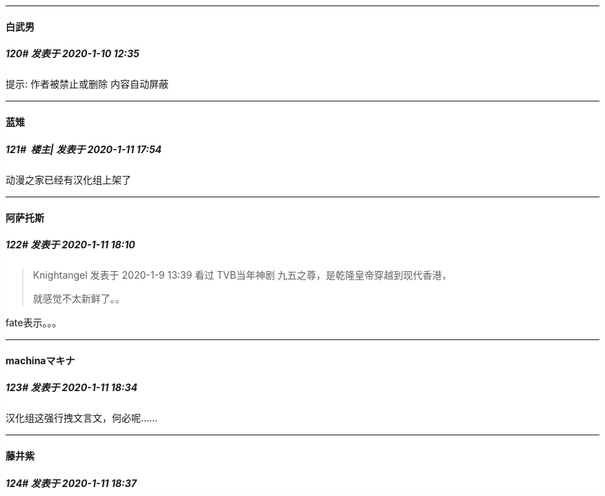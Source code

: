 
*****

####  白武男  
##### 120#       发表于 2020-1-10 12:35

提示: 作者被禁止或删除 内容自动屏蔽



*****

####  蓝雉  
##### 121#         楼主| 发表于 2020-1-11 17:54




动漫之家已经有汉化组上架了







*****

####  阿萨托斯  
##### 122#       发表于 2020-1-11 18:10



<blockquote> Knightangel 发表于 2020-1-9 13:39
看过 TVB当年神剧 九五之尊，是乾隆皇帝穿越到现代香港，

就感觉不太新鲜了。。

</blockquote>
fate表示。。。







*****

####  machinaマキナ  
##### 123#       发表于 2020-1-11 18:34




汉化组这强行拽文言文，何必呢……







*****

####  藤井紫  
##### 124#       发表于 2020-1-11 18:37
